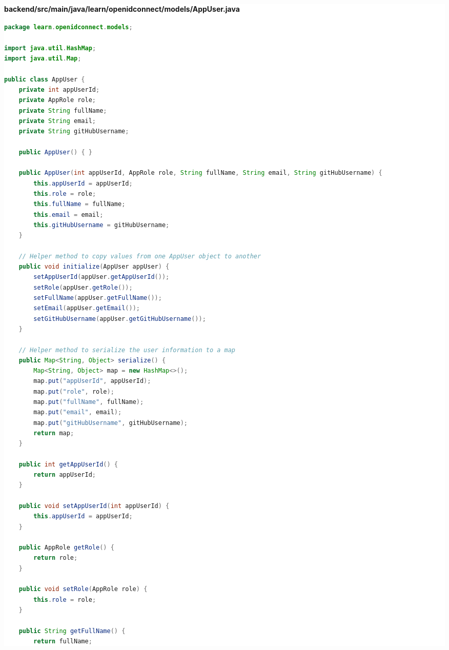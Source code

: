 **backend/src/main/java/learn/openidconnect/models/AppUser.java**

```java
package learn.openidconnect.models;

import java.util.HashMap;
import java.util.Map;

public class AppUser {
    private int appUserId;
    private AppRole role;
    private String fullName;
    private String email;
    private String gitHubUsername;

    public AppUser() { }

    public AppUser(int appUserId, AppRole role, String fullName, String email, String gitHubUsername) {
        this.appUserId = appUserId;
        this.role = role;
        this.fullName = fullName;
        this.email = email;
        this.gitHubUsername = gitHubUsername;
    }

    // Helper method to copy values from one AppUser object to another
    public void initialize(AppUser appUser) {
        setAppUserId(appUser.getAppUserId());
        setRole(appUser.getRole());
        setFullName(appUser.getFullName());
        setEmail(appUser.getEmail());
        setGitHubUsername(appUser.getGitHubUsername());
    }

    // Helper method to serialize the user information to a map
    public Map<String, Object> serialize() {
        Map<String, Object> map = new HashMap<>();
        map.put("appUserId", appUserId);
        map.put("role", role);
        map.put("fullName", fullName);
        map.put("email", email);
        map.put("gitHubUsername", gitHubUsername);
        return map;
    }

    public int getAppUserId() {
        return appUserId;
    }

    public void setAppUserId(int appUserId) {
        this.appUserId = appUserId;
    }

    public AppRole getRole() {
        return role;
    }

    public void setRole(AppRole role) {
        this.role = role;
    }

    public String getFullName() {
        return fullName;
```
